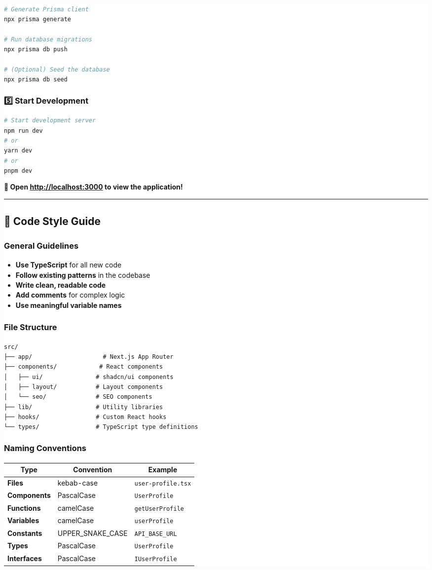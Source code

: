 ```bash
# Generate Prisma client
npx prisma generate

# Run database migrations
npx prisma db push

# (Optional) Seed the database
npx prisma db seed
```

### **5️⃣ Start Development**

```bash
# Start development server
npm run dev
# or
yarn dev
# or
pnpm dev
```

**🎉 Open [http://localhost:3000](http://localhost:3000) to view the application!**

---

## 📝 Code Style Guide

### **General Guidelines**

- **Use TypeScript** for all new code
- **Follow existing patterns** in the codebase
- **Write clean, readable code**
- **Add comments** for complex logic
- **Use meaningful variable names**

### **File Structure**

```
src/
├── app/                    # Next.js App Router
├── components/            # React components
│   ├── ui/               # shadcn/ui components
│   ├── layout/           # Layout components
│   └── seo/              # SEO components
├── lib/                  # Utility libraries
├── hooks/                # Custom React hooks
└── types/                # TypeScript type definitions
```

### **Naming Conventions**

| Type | Convention | Example |
|------|------------|---------|
| **Files** | kebab-case | `user-profile.tsx` |
| **Components** | PascalCase | `UserProfile` |
| **Functions** | camelCase | `getUserProfile` |
| **Variables** | camelCase | `userProfile` |
| **Constants** | UPPER_SNAKE_CASE | `API_BASE_URL` |
| **Types** | PascalCase | `UserProfile` |
| **Interfaces** | PascalCase | `IUserProfile` |